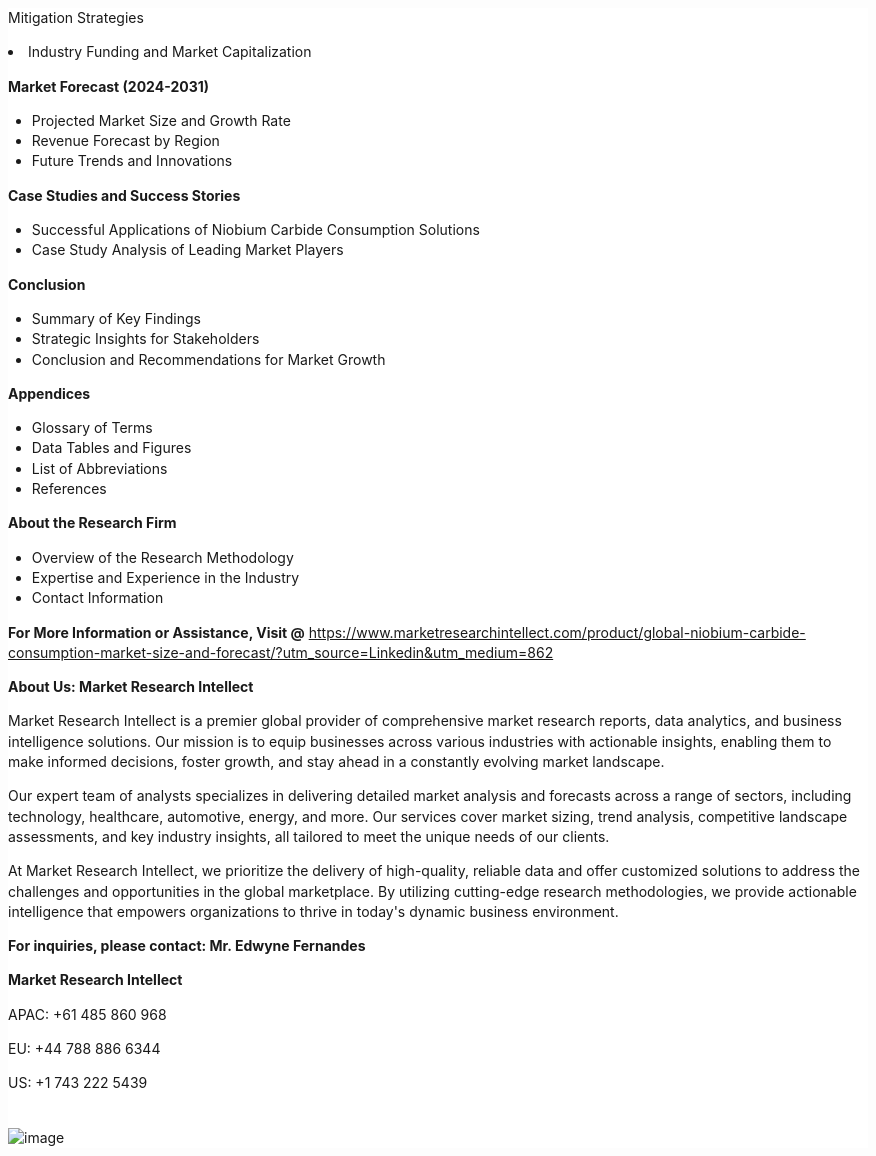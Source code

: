 Mitigation Strategies</li><li>Industry Funding and Market Capitalization</li></ul><p><strong>Market Forecast (2024-2031)</strong></p><ul><li>Projected Market Size and Growth Rate</li><li>Revenue Forecast by Region</li><li>Future Trends and Innovations</li></ul><p><strong>Case Studies and Success Stories</strong></p><ul><li>Successful Applications of Niobium Carbide Consumption Solutions</li><li>Case Study Analysis of Leading Market Players</li></ul><p><strong>Conclusion</strong></p><ul><li>Summary of Key Findings</li><li>Strategic Insights for Stakeholders</li><li>Conclusion and Recommendations for Market Growth</li></ul><p><strong>Appendices</strong></p><ul><li>Glossary of Terms</li><li>Data Tables and Figures</li><li>List of Abbreviations</li><li>References</li></ul><p><strong>About the Research Firm</strong></p><ul><li>Overview of the Research Methodology</li><li>Expertise and Experience in the Industry</li><li>Contact Information</li></ul></div><div class="article-main__content" data-test-id="publishing-text-block"><p><span class="font-[700]"><strong>For More Information or Assistance, Visit @</strong>&nbsp;<a href="https://www.marketresearchintellect.com/product/global-niobium-carbide-consumption-market-size-and-forecast/?utm_source=Linkedin&utm_medium=862">https://www.marketresearchintellect.com/product/global-niobium-carbide-consumption-market-size-and-forecast/?utm_source=Linkedin&utm_medium=862</a></span></p><p><strong>About Us: Market Research Intellect</strong></p><p>Market Research Intellect is a premier global provider of comprehensive market research reports, data analytics, and business intelligence solutions. Our mission is to equip businesses across various industries with actionable insights, enabling them to make informed decisions, foster growth, and stay ahead in a constantly evolving market landscape.</p><p>Our expert team of analysts specializes in delivering detailed market analysis and forecasts across a range of sectors, including technology, healthcare, automotive, energy, and more. Our services cover market sizing, trend analysis, competitive landscape assessments, and key industry insights, all tailored to meet the unique needs of our clients.</p><p>At Market Research Intellect, we prioritize the delivery of high-quality, reliable data and offer customized solutions to address the challenges and opportunities in the global marketplace. By utilizing cutting-edge research methodologies, we provide actionable intelligence that empowers organizations to thrive in today's dynamic business environment.</p><p><strong>For inquiries, please contact: Mr. Edwyne Fernandes</strong></p><p><strong>Market Research Intellect</strong></p><p>APAC: +61 485 860 968</p><p>EU: +44 788 886 6344</p><p>US: +1 743 222 5439</p></div><div class="article-main__content" data-test-id="publishing-text-block">&nbsp;</div>
![image](https://github.com/user-attachments/assets/a78c8f01-b8fc-4ef7-b54e-52ddb6fb206c)
